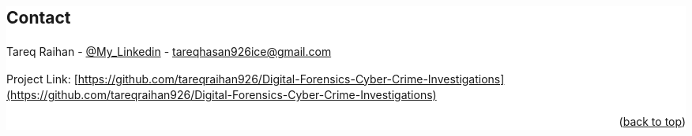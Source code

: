 


## Contact

Tareq Raihan - [@My_Linkedin](https://www.linkedin.com/in/tareqraihan926/) - tareqhasan926ice@gmail.com

Project Link: [https://github.com/tareqraihan926/Digital-Forensics-Cyber-Crime-Investigations](https://github.com/tareqraihan926/Digital-Forensics-Cyber-Crime-Investigations)

<p align="right">(<a href="#top">back to top</a>)</p>






[contributors-shield]: https://img.shields.io/github/contributors/othneildrew/Best-README-Template.svg?style=for-the-badge
[contributors-url]: https://github.com/othneildrew/Best-README-Template/graphs/contributors
[forks-shield]: https://img.shields.io/github/forks/othneildrew/Best-README-Template.svg?style=for-the-badge
[forks-url]: https://github.com/tareqraihan926
[stars-shield]: https://img.shields.io/github/stars/othneildrew/Best-README-Template.svg?style=for-the-badge
[stars-url]: https://github.com/othneildrew/Best-README-Template/stargazers
[issues-shield]: https://img.shields.io/github/issues/othneildrew/Best-README-Template.svg?style=for-the-badge
[issues-url]: https://github.com/othneildrew/Best-README-Template/issues
[license-shield]: https://img.shields.io/github/license/othneildrew/Best-README-Template.svg?style=for-the-badge
[license-url]: https://github.com/othneildrew/Best-README-Template/blob/master/LICENSE.txt
[linkedin-shield]: https://img.shields.io/badge/-LinkedIn-black.svg?style=for-the-badge&logo=linkedin&colorB=555
[linkedin-url]: https://linkedin.com/in/tareqraihan926
[product-screenshot]: images/screenshot.png
[Next.js]: https://img.shields.io/badge/next.js-000000?style=for-the-badge&logo=nextdotjs&logoColor=white
[Next-url]: https://nextjs.org/
[React.js]: https://img.shields.io/badge/React-20232A?style=for-the-badge&logo=react&logoColor=61DAFB
[React-url]: https://reactjs.org/
[Vue.js]: https://img.shields.io/badge/Vue.js-35495E?style=for-the-badge&logo=vuedotjs&logoColor=4FC08D
[Vue-url]: https://vuejs.org/
[Angular.io]: https://img.shields.io/badge/Angular-DD0031?style=for-the-badge&logo=angular&logoColor=white
[Angular-url]: https://angular.io/
[Svelte.dev]: https://img.shields.io/badge/Svelte-4A4A55?style=for-the-badge&logo=svelte&logoColor=FF3E00
[Svelte-url]: https://svelte.dev/
[Laravel.com]: https://img.shields.io/badge/Laravel-FF2D20?style=for-the-badge&logo=laravel&logoColor=white
[Laravel-url]: https://laravel.com
[Bootstrap.com]: https://img.shields.io/badge/Bootstrap-563D7C?style=for-the-badge&logo=bootstrap&logoColor=white
[Bootstrap-url]: https://getbootstrap.com
[JQuery.com]: https://img.shields.io/badge/jQuery-0769AD?style=for-the-badge&logo=jquery&logoColor=white
[JQuery-url]: https://jquery.com 
